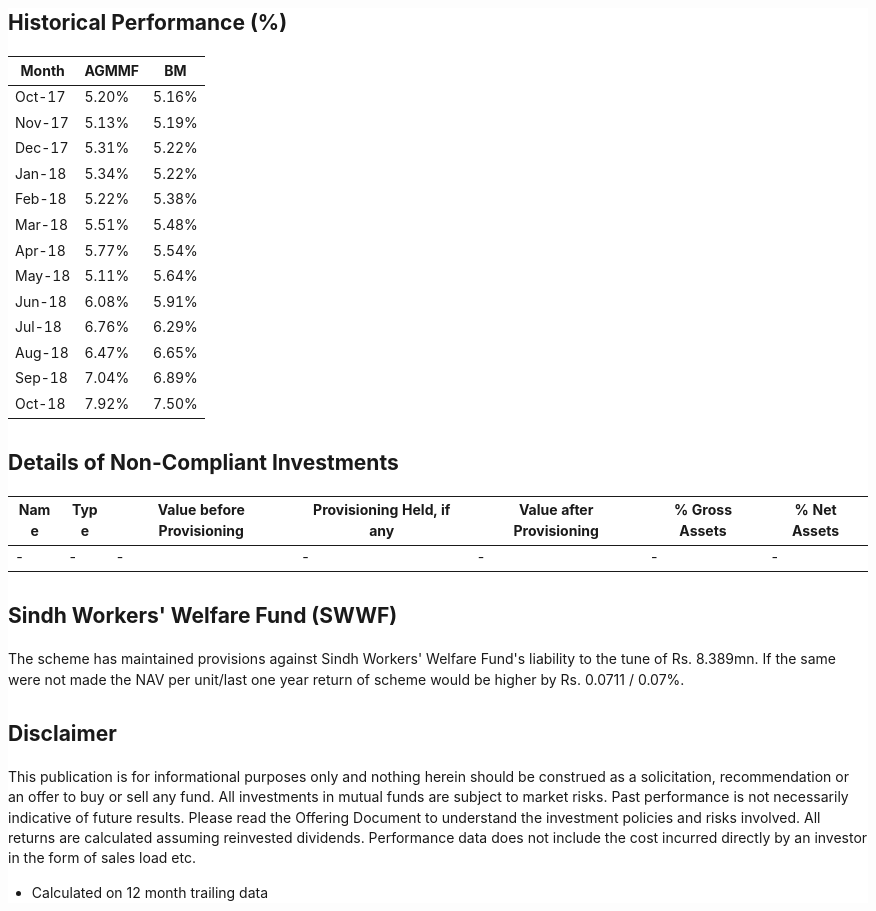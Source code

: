 ## Historical Performance (%)

| Month  | AGMMF | BM    |
| ------ | ----- | ----- |
| Oct-17 | 5.20% | 5.16% |
| Nov-17 | 5.13% | 5.19% |
| Dec-17 | 5.31% | 5.22% |
| Jan-18 | 5.34% | 5.22% |
| Feb-18 | 5.22% | 5.38% |
| Mar-18 | 5.51% | 5.48% |
| Apr-18 | 5.77% | 5.54% |
| May-18 | 5.11% | 5.64% |
| Jun-18 | 6.08% | 5.91% |
| Jul-18 | 6.76% | 6.29% |
| Aug-18 | 6.47% | 6.65% |
| Sep-18 | 7.04% | 6.89% |
| Oct-18 | 7.92% | 7.50% |

## Details of Non-Compliant Investments

| Name | Type | Value before Provisioning | Provisioning Held, if any | Value after Provisioning | % Gross Assets | % Net Assets |
| ---- | ---- | ------------------------- | ------------------------- | ------------------------ | -------------- | ------------ |
| -    | -    | -                         | -                         | -                        | -              | -            |

## Sindh Workers' Welfare Fund (SWWF)

The scheme has maintained provisions against Sindh Workers' Welfare Fund's liability to the tune of Rs. 8.389mn. If the same were not made the NAV per unit/last one year return of scheme would be higher by Rs. 0.0711 / 0.07%.

## Disclaimer

This publication is for informational purposes only and nothing herein should be construed as a solicitation, recommendation or an offer to buy or sell any fund. All investments in mutual funds are subject to market risks. Past performance is not necessarily indicative of future results. Please read the Offering Document to understand the investment policies and risks involved. All returns are calculated assuming reinvested dividends. Performance data does not include the cost incurred directly by an investor in the form of sales load etc.

- Calculated on 12 month trailing data
